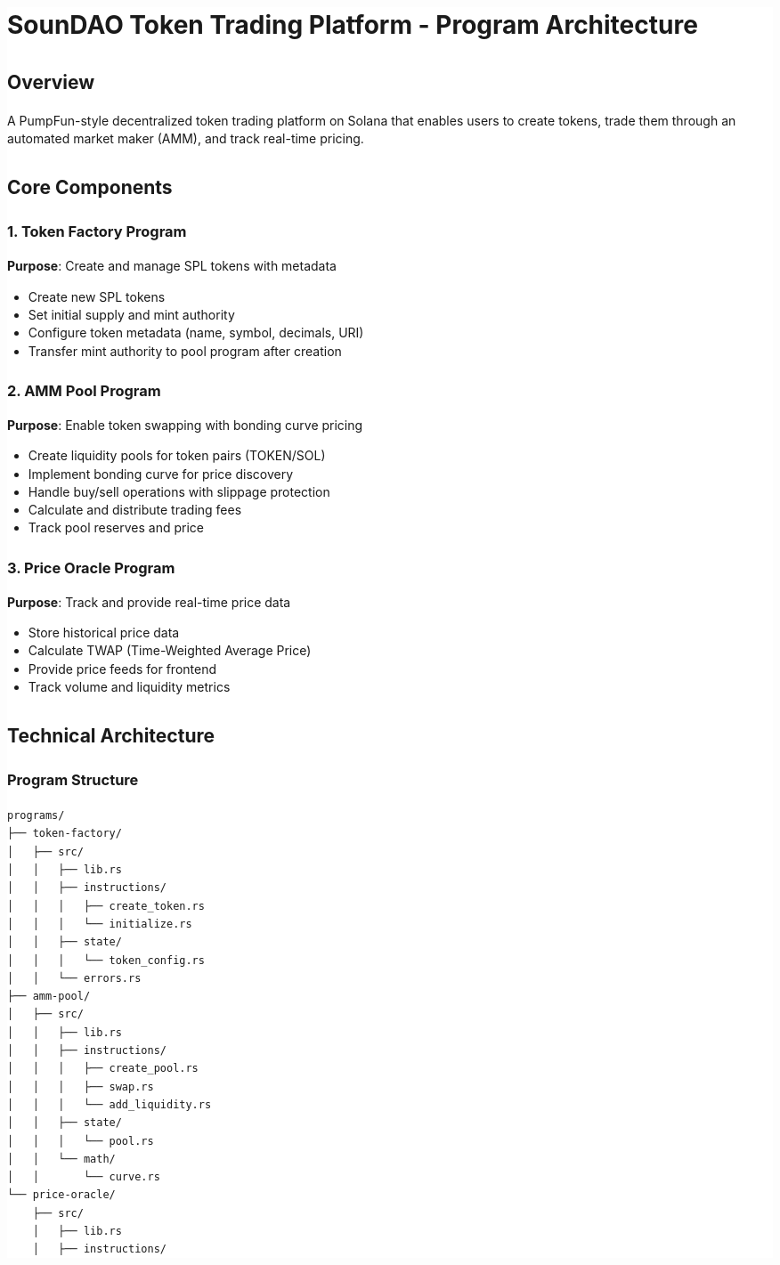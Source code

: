 # SounDAO Token Trading Platform - Program Architecture

## Overview
A PumpFun-style decentralized token trading platform on Solana that enables users to create tokens, trade them through an automated market maker (AMM), and track real-time pricing.

## Core Components

### 1. Token Factory Program
**Purpose**: Create and manage SPL tokens with metadata
- Create new SPL tokens
- Set initial supply and mint authority
- Configure token metadata (name, symbol, decimals, URI)
- Transfer mint authority to pool program after creation

### 2. AMM Pool Program  
**Purpose**: Enable token swapping with bonding curve pricing
- Create liquidity pools for token pairs (TOKEN/SOL)
- Implement bonding curve for price discovery
- Handle buy/sell operations with slippage protection
- Calculate and distribute trading fees
- Track pool reserves and price

### 3. Price Oracle Program
**Purpose**: Track and provide real-time price data
- Store historical price data
- Calculate TWAP (Time-Weighted Average Price)
- Provide price feeds for frontend
- Track volume and liquidity metrics

## Technical Architecture

### Program Structure
```
programs/
├── token-factory/
│   ├── src/
│   │   ├── lib.rs
│   │   ├── instructions/
│   │   │   ├── create_token.rs
│   │   │   └── initialize.rs
│   │   ├── state/
│   │   │   └── token_config.rs
│   │   └── errors.rs
├── amm-pool/
│   ├── src/
│   │   ├── lib.rs
│   │   ├── instructions/
│   │   │   ├── create_pool.rs
│   │   │   ├── swap.rs
│   │   │   └── add_liquidity.rs
│   │   ├── state/
│   │   │   └── pool.rs
│   │   └── math/
│   │       └── curve.rs
└── price-oracle/
    ├── src/
    │   ├── lib.rs
    │   ├── instructions/
```
